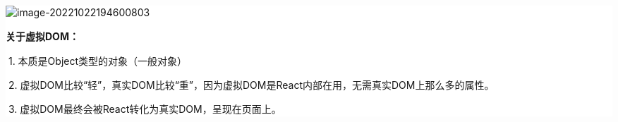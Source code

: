 
![image-20221022194600803](https://i0.hdslb.com/bfs/album/3c9c35333c0883a1057bd4c82be8bfbf9b69f04b.png)

 **关于虚拟DOM：**

​          1. 本质是Object类型的对象（一般对象）

​          2. 虚拟DOM比较“轻”，真实DOM比较“重”，因为虚拟DOM是React内部在用，无需真实DOM上那么多的属性。

​          3. 虚拟DOM最终会被React转化为真实DOM，呈现在页面上。

